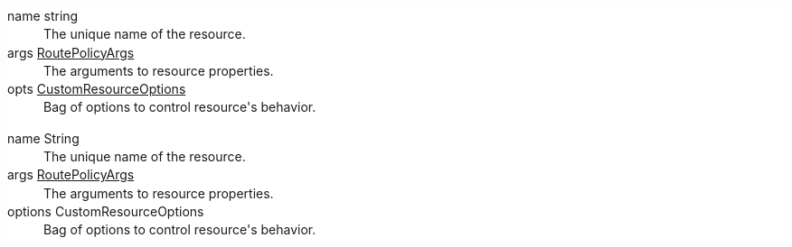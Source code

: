 </pulumi-choosable>
</div>

<div>
<pulumi-choosable type="language" values="csharp">

<dl class="resources-properties"><dt
        class="property-required" title="Required">
        <span>name</span>
        <span class="property-indicator"></span>
        <span class="property-type">string</span>
    </dt>
    <dd>The unique name of the resource.</dd><dt
        class="property-required" title="Required">
        <span>args</span>
        <span class="property-indicator"></span>
        <span class="property-type"><a href="#inputs">RoutePolicyArgs</a></span>
    </dt>
    <dd>The arguments to resource properties.</dd><dt
        class="property-optional" title="Optional">
        <span>opts</span>
        <span class="property-indicator"></span>
        <span class="property-type"><a href="/docs/reference/pkg/dotnet/Pulumi/Pulumi.CustomResourceOptions.html">CustomResourceOptions</a></span>
    </dt>
    <dd>Bag of options to control resource&#39;s behavior.</dd></dl>

</pulumi-choosable>
</div>

<div>
<pulumi-choosable type="language" values="java">

<dl class="resources-properties"><dt
        class="property-required" title="Required">
        <span>name</span>
        <span class="property-indicator"></span>
        <span class="property-type">String</span>
    </dt>
    <dd>The unique name of the resource.</dd><dt
        class="property-required" title="Required">
        <span>args</span>
        <span class="property-indicator"></span>
        <span class="property-type"><a href="#inputs">RoutePolicyArgs</a></span>
    </dt>
    <dd>The arguments to resource properties.</dd><dt
        class="property-optional" title="Optional">
        <span>options</span>
        <span class="property-indicator"></span>
        <span class="property-type">CustomResourceOptions</span>
    </dt>
    <dd>Bag of options to control resource&#39;s behavior.</dd></dl>

</pulumi-choosable>
</div>
